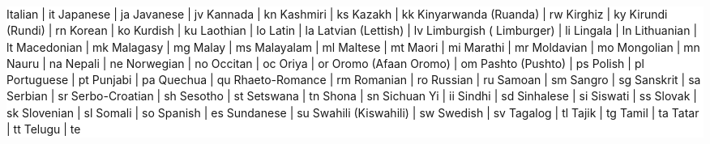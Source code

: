 Italian | it
Japanese | ja
Javanese | jv
Kannada | kn
Kashmiri | ks
Kazakh | kk
Kinyarwanda (Ruanda) | rw
Kirghiz | ky
Kirundi (Rundi) | rn
Korean | ko
Kurdish | ku
Laothian | lo
Latin | la
Latvian (Lettish) | lv
Limburgish ( Limburger) | li
Lingala | ln
Lithuanian | lt
Macedonian | mk
Malagasy | mg
Malay | ms
Malayalam | ml
Maltese | mt
Maori | mi
Marathi | mr
Moldavian | mo
Mongolian | mn
Nauru | na
Nepali | ne
Norwegian | no
Occitan | oc
Oriya | or
Oromo (Afaan Oromo) | om
Pashto (Pushto) | ps
Polish | pl
Portuguese | pt
Punjabi | pa
Quechua | qu
Rhaeto-Romance | rm
Romanian | ro
Russian | ru
Samoan | sm
Sangro | sg
Sanskrit | sa
Serbian | sr
Serbo-Croatian | sh
Sesotho | st
Setswana | tn
Shona | sn
Sichuan Yi | ii
Sindhi | sd
Sinhalese | si
Siswati | ss
Slovak | sk
Slovenian | sl
Somali | so
Spanish | es
Sundanese | su
Swahili (Kiswahili) | sw
Swedish | sv
Tagalog | tl
Tajik | tg
Tamil | ta
Tatar | tt
Telugu | te